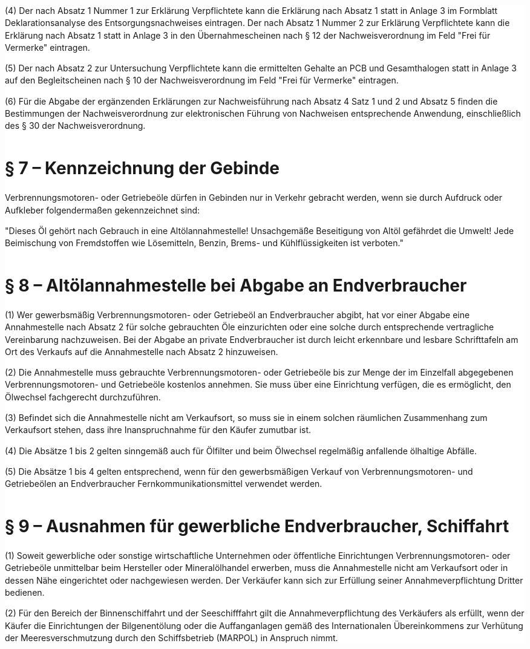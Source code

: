 (4) Der nach Absatz 1 Nummer 1 zur Erklärung Verpflichtete kann die Erklärung nach Absatz 1 statt in Anlage 3 im Formblatt Deklarationsanalyse des Entsorgungsnachweises eintragen. Der nach Absatz 1 Nummer 2 zur Erklärung Verpflichtete kann die Erklärung nach Absatz 1 statt in Anlage 3 in den Übernahmescheinen nach § 12 der Nachweisverordnung im Feld "Frei für Vermerke" eintragen.

(5) Der nach Absatz 2 zur Untersuchung Verpflichtete kann die ermittelten Gehalte an PCB und Gesamthalogen statt in Anlage 3 auf den Begleitscheinen nach § 10 der Nachweisverordnung im Feld "Frei für Vermerke" eintragen.

(6) Für die Abgabe der ergänzenden Erklärungen zur Nachweisführung nach Absatz 4 Satz 1 und 2 und Absatz 5 finden die Bestimmungen der Nachweisverordnung zur elektronischen Führung von Nachweisen entsprechende Anwendung, einschließlich des § 30 der Nachweisverordnung.

# § 7 – Kennzeichnung der Gebinde

Verbrennungsmotoren- oder Getriebeöle dürfen in Gebinden nur in Verkehr gebracht werden, wenn sie durch Aufdruck oder Aufkleber folgendermaßen gekennzeichnet sind:  
  
"Dieses Öl gehört nach Gebrauch in eine Altölannahmestelle! Unsachgemäße Beseitigung von Altöl gefährdet die Umwelt! Jede Beimischung von Fremdstoffen wie Lösemitteln, Benzin, Brems- und Kühlflüssigkeiten ist verboten."

# § 8 – Altölannahmestelle bei Abgabe an Endverbraucher

(1) Wer gewerbsmäßig Verbrennungsmotoren- oder Getriebeöl an Endverbraucher abgibt, hat vor einer Abgabe eine Annahmestelle nach Absatz 2 für solche gebrauchten Öle einzurichten oder eine solche durch entsprechende vertragliche Vereinbarung nachzuweisen. Bei der Abgabe an private Endverbraucher ist durch leicht erkennbare und lesbare Schrifttafeln am Ort des Verkaufs auf die Annahmestelle nach Absatz 2 hinzuweisen.

(2) Die Annahmestelle muss gebrauchte Verbrennungsmotoren- oder Getriebeöle bis zur Menge der im Einzelfall abgegebenen Verbrennungsmotoren- und Getriebeöle kostenlos annehmen. Sie muss über eine Einrichtung verfügen, die es ermöglicht, den Ölwechsel fachgerecht durchzuführen.

(3) Befindet sich die Annahmestelle nicht am Verkaufsort, so muss sie in einem solchen räumlichen Zusammenhang zum Verkaufsort stehen, dass ihre Inanspruchnahme für den Käufer zumutbar ist.

(4) Die Absätze 1 bis 2 gelten sinngemäß auch für Ölfilter und beim Ölwechsel regelmäßig anfallende ölhaltige Abfälle.

(5) Die Absätze 1 bis 4 gelten entsprechend, wenn für den gewerbsmäßigen Verkauf von Verbrennungsmotoren- und Getriebeölen an Endverbraucher Fernkommunikationsmittel verwendet werden.

# § 9 – Ausnahmen für gewerbliche Endverbraucher, Schiffahrt

(1) Soweit gewerbliche oder sonstige wirtschaftliche Unternehmen oder öffentliche Einrichtungen Verbrennungsmotoren- oder Getriebeöle unmittelbar beim Hersteller oder Mineralölhandel erwerben, muss die Annahmestelle nicht am Verkaufsort oder in dessen Nähe eingerichtet oder nachgewiesen werden. Der Verkäufer kann sich zur Erfüllung seiner Annahmeverpflichtung Dritter bedienen.

(2) Für den Bereich der Binnenschiffahrt und der Seeschifffahrt gilt die Annahmeverpflichtung des Verkäufers als erfüllt, wenn der Käufer die Einrichtungen der Bilgenentölung oder die Auffanganlagen gemäß des Internationalen Übereinkommens zur Verhütung der Meeresverschmutzung durch den Schiffsbetrieb (MARPOL) in Anspruch nimmt.
